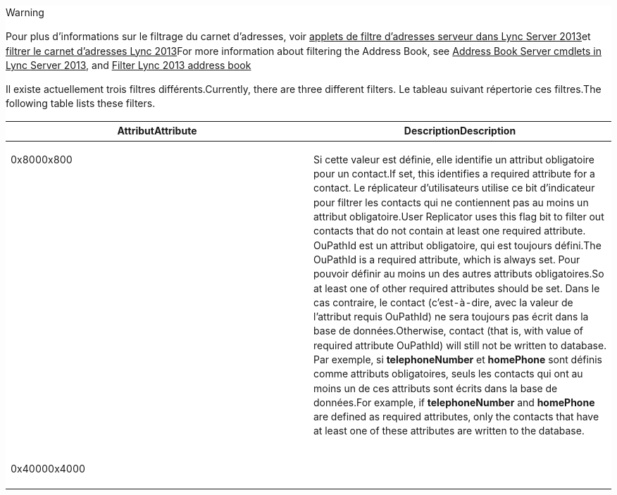 <div>


> [!WARNING]  
> <span data-ttu-id="c474f-262">Pour plus d’informations sur le filtrage du carnet d’adresses, voir <A href="https://technet.microsoft.com/library/gg415643(v=ocs.15)">applets de filtre d’adresses serveur dans Lync Server 2013</A>et <A href="https://go.microsoft.com/fwlink/?linkid=330430">filtrer le carnet d’adresses Lync 2013</A></span><span class="sxs-lookup"><span data-stu-id="c474f-262">For more information about filtering the Address Book, see <A href="https://technet.microsoft.com/library/gg415643(v=ocs.15)">Address Book Server cmdlets in Lync Server 2013</A>, and <A href="https://go.microsoft.com/fwlink/?linkid=330430">Filter Lync 2013 address book</A></span></span>



</div>

<span data-ttu-id="c474f-263">Il existe actuellement trois filtres différents.</span><span class="sxs-lookup"><span data-stu-id="c474f-263">Currently, there are three different filters.</span></span> <span data-ttu-id="c474f-264">Le tableau suivant répertorie ces filtres.</span><span class="sxs-lookup"><span data-stu-id="c474f-264">The following table lists these filters.</span></span>


<table>
<colgroup>
<col style="width: 50%" />
<col style="width: 50%" />
</colgroup>
<thead>
<tr class="header">
<th><span data-ttu-id="c474f-265">Attribut</span><span class="sxs-lookup"><span data-stu-id="c474f-265">Attribute</span></span></th>
<th><span data-ttu-id="c474f-266">Description</span><span class="sxs-lookup"><span data-stu-id="c474f-266">Description</span></span></th>
</tr>
</thead>
<tbody>
<tr class="odd">
<td><p><span data-ttu-id="c474f-267">0x800</span><span class="sxs-lookup"><span data-stu-id="c474f-267">0x800</span></span></p></td>
<td><p><span data-ttu-id="c474f-268">Si cette valeur est définie, elle identifie un attribut obligatoire pour un contact.</span><span class="sxs-lookup"><span data-stu-id="c474f-268">If set, this identifies a required attribute for a contact.</span></span> <span data-ttu-id="c474f-269">Le réplicateur d’utilisateurs utilise ce bit d’indicateur pour filtrer les contacts qui ne contiennent pas au moins un attribut obligatoire.</span><span class="sxs-lookup"><span data-stu-id="c474f-269">User Replicator uses this flag bit to filter out contacts that do not contain at least one required attribute.</span></span> <span data-ttu-id="c474f-270">OuPathId est un attribut obligatoire, qui est toujours défini.</span><span class="sxs-lookup"><span data-stu-id="c474f-270">The OuPathId is a required attribute, which is always set.</span></span> <span data-ttu-id="c474f-271">Pour pouvoir définir au moins un des autres attributs obligatoires.</span><span class="sxs-lookup"><span data-stu-id="c474f-271">So at least one of other required attributes should be set.</span></span> <span data-ttu-id="c474f-272">Dans le cas contraire, le contact (c’est-à-dire, avec la valeur de l’attribut requis OuPathId) ne sera toujours pas écrit dans la base de données.</span><span class="sxs-lookup"><span data-stu-id="c474f-272">Otherwise, contact (that is, with value of required attribute OuPathId) will still not be written to database.</span></span> <span data-ttu-id="c474f-273">Par exemple, si <strong>telephoneNumber</strong> et <strong>homePhone</strong> sont définis comme attributs obligatoires, seuls les contacts qui ont au moins un de ces attributs sont écrits dans la base de données.</span><span class="sxs-lookup"><span data-stu-id="c474f-273">For example, if <strong>telephoneNumber</strong> and <strong>homePhone</strong> are defined as required attributes, only the contacts that have at least one of these attributes are written to the database.</span></span></p></td>
</tr>
<tr class="even">
<td><p><span data-ttu-id="c474f-274">0x4000</span><span class="sxs-lookup"><span data-stu-id="c474f-274">0x4000</span></span></p></td>